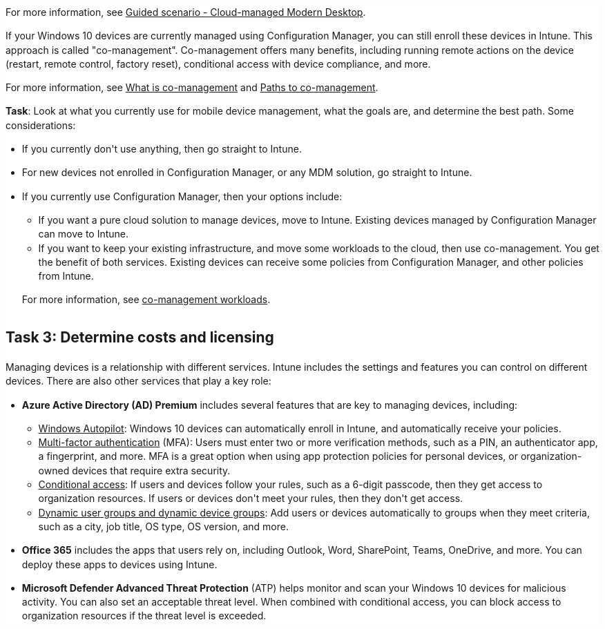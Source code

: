 For more information, see [Guided scenario - Cloud-managed Modern Desktop](guided-scenarios-cloud-managed-pc.md).

If your Windows 10 devices are currently managed using Configuration Manager, you can still enroll these devices in Intune. This approach is called "co-management". Co-management offers many benefits, including running remote actions on the device (restart, remote control, factory reset), conditional access with device compliance, and more.

For more information, see [What is co-management](https://docs.microsoft.com/configmgr/comanage/overview) and [Paths to co-management](https://docs.microsoft.com/configmgr/comanage/quickstart-paths).

**Task**: Look at what you currently use for mobile device management, what the goals are, and determine the best path. Some considerations:

- If you currently don't use anything, then go straight to Intune.
- For new devices not enrolled in Configuration Manager, or any MDM solution, go straight to Intune.
- If you currently use Configuration Manager, then your options include:

  - If you want a pure cloud solution to manage devices, move to Intune. Existing devices managed by Configuration Manager can move to Intune.
  - If you want to keep your existing infrastructure, and move some workloads to the cloud, then use co-management. You get the benefit of both services. Existing devices can receive some policies from Configuration Manager, and other policies from Intune.

  For more information, see [co-management workloads](https://docs.microsoft.com/configmgr/comanage/workloads).

## Task 3: Determine costs and licensing

Managing devices is a relationship with different services. Intune includes the settings and features you can control on different devices. There are also other services that play a key role:

- **Azure Active Directory (AD) Premium** includes several features that are key to managing devices, including:

  - [Windows Autopilot](../enrollment/enrollment-autopilot.md): Windows 10 devices can automatically enroll in Intune, and automatically receive your policies.
  - [Multi-factor authentication](../enrollment/multi-factor-authentication.md) (MFA): Users must enter two or more verification methods, such as a PIN, an authenticator app, a fingerprint, and more. MFA is a great option when using app protection policies for personal devices, or organization-owned devices that require extra security.
  - [Conditional access](../protect/conditional-access.md): If users and devices follow your rules, such as a 6-digit passcode, then they get access to organization resources. If users or devices don't meet your rules, then they don't get access.
  - [Dynamic user groups and dynamic device groups](../fundamentals/groups-add.md): Add users or devices automatically to groups when they meet criteria, such as a city, job title, OS type, OS version, and more.

- **Office 365** includes the apps that users rely on, including Outlook, Word, SharePoint, Teams, OneDrive, and more. You can deploy these apps to devices using Intune.

- **Microsoft Defender Advanced Threat Protection** (ATP) helps monitor and scan your Windows 10 devices for malicious activity. You can also set an acceptable threat level. When combined with conditional access, you can block access to organization resources if the threat level is exceeded.
